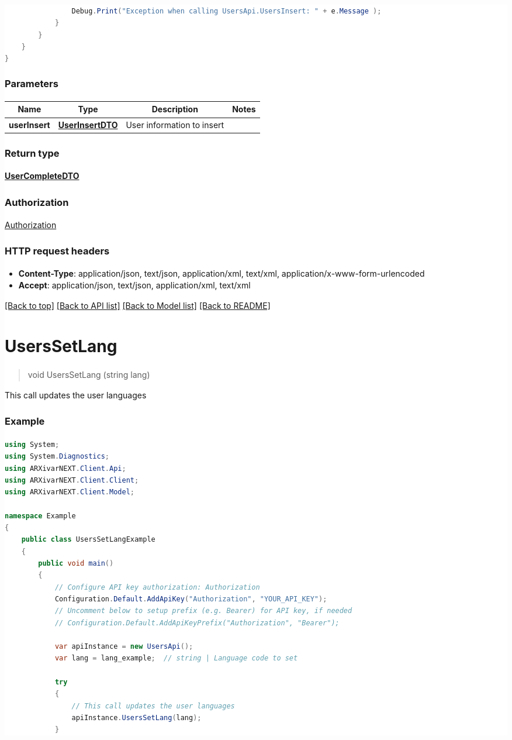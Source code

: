 ```csharp
                Debug.Print("Exception when calling UsersApi.UsersInsert: " + e.Message );
            }
        }
    }
}
```

### Parameters

Name | Type | Description  | Notes
------------- | ------------- | ------------- | -------------
 **userInsert** | [**UserInsertDTO**](UserInsertDTO.md)| User information to insert | 

### Return type

[**UserCompleteDTO**](UserCompleteDTO.md)

### Authorization

[Authorization](../README.md#Authorization)

### HTTP request headers

 - **Content-Type**: application/json, text/json, application/xml, text/xml, application/x-www-form-urlencoded
 - **Accept**: application/json, text/json, application/xml, text/xml

[[Back to top]](#) [[Back to API list]](../README.md#documentation-for-api-endpoints) [[Back to Model list]](../README.md#documentation-for-models) [[Back to README]](../README.md)

<a name="userssetlang"></a>
# **UsersSetLang**
> void UsersSetLang (string lang)

This call updates the user languages

### Example
```csharp
using System;
using System.Diagnostics;
using ARXivarNEXT.Client.Api;
using ARXivarNEXT.Client.Client;
using ARXivarNEXT.Client.Model;

namespace Example
{
    public class UsersSetLangExample
    {
        public void main()
        {
            // Configure API key authorization: Authorization
            Configuration.Default.AddApiKey("Authorization", "YOUR_API_KEY");
            // Uncomment below to setup prefix (e.g. Bearer) for API key, if needed
            // Configuration.Default.AddApiKeyPrefix("Authorization", "Bearer");

            var apiInstance = new UsersApi();
            var lang = lang_example;  // string | Language code to set

            try
            {
                // This call updates the user languages
                apiInstance.UsersSetLang(lang);
            }
```